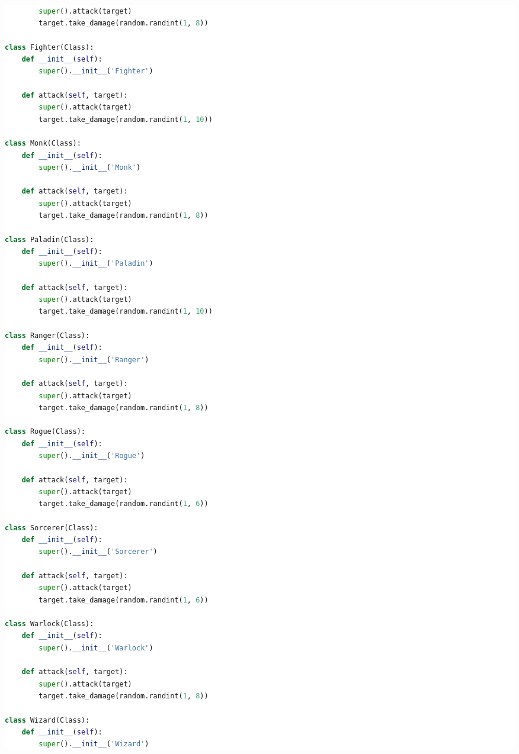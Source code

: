 ```python
        super().attack(target)
        target.take_damage(random.randint(1, 8))

class Fighter(Class):
    def __init__(self):
        super().__init__('Fighter')

    def attack(self, target):
        super().attack(target)
        target.take_damage(random.randint(1, 10))

class Monk(Class):
    def __init__(self):
        super().__init__('Monk')

    def attack(self, target):
        super().attack(target)
        target.take_damage(random.randint(1, 8))

class Paladin(Class):
    def __init__(self):
        super().__init__('Paladin')

    def attack(self, target):
        super().attack(target)
        target.take_damage(random.randint(1, 10))

class Ranger(Class):
    def __init__(self):
        super().__init__('Ranger')

    def attack(self, target):
        super().attack(target)
        target.take_damage(random.randint(1, 8))

class Rogue(Class):
    def __init__(self):
        super().__init__('Rogue')

    def attack(self, target):
        super().attack(target)
        target.take_damage(random.randint(1, 6))

class Sorcerer(Class):
    def __init__(self):
        super().__init__('Sorcerer')

    def attack(self, target):
        super().attack(target)
        target.take_damage(random.randint(1, 6))

class Warlock(Class):
    def __init__(self):
        super().__init__('Warlock')

    def attack(self, target):
        super().attack(target)
        target.take_damage(random.randint(1, 8))

class Wizard(Class):
    def __init__(self):
        super().__init__('Wizard')

```